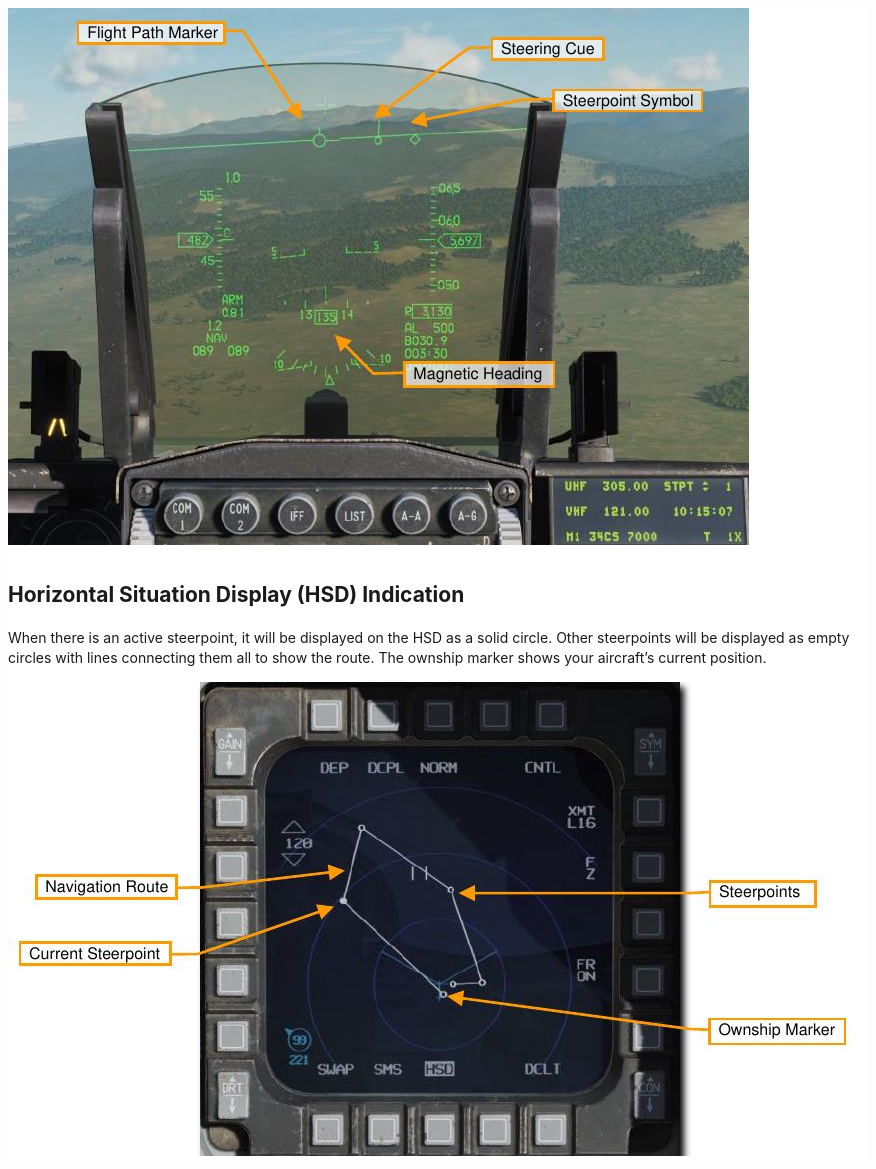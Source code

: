 ![](img/img-83-3-screen.jpg)

## Horizontal Situation Display (HSD) Indication

When there is an active steerpoint, it will be displayed on the HSD as a solid circle. Other steerpoints will be
displayed as empty circles with lines connecting them all to show the route. The ownship marker shows your
aircraft’s current position.

![](img/img-84-1-screen.jpg)
